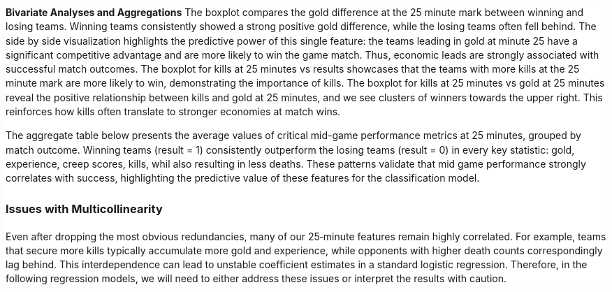 <iframe src="images/goldat25.html" width="800" height="600" frameborder="0" ></iframe>



**Bivariate Analyses and Aggregations**
The boxplot compares the gold difference at the 25 minute mark between winning and losing teams. Winning teams consistently showed a strong positive gold difference, while the losing teams often fell behind. The side by side visualization highlights the predictive power of this single feature: the teams leading in gold at minute 25 have a significant competitive advantage and are more likely to win the game match. Thus, economic leads are strongly associated with successful match outcomes. The boxplot for kills at 25 minutes vs results showcases that the teams with more kills at the 25 minute mark are more likely to win, demonstrating the importance of kills. The boxplot for kills at 25 minutes vs gold at 25 minutes reveal the positive relationship between kills and gold at 25 minutes, and we see clusters of winners towards the upper right. This reinforces how kills often translate to stronger economies at match wins.
<iframe src="images/goldat25_vs_result.html" width="800" height="600" frameborder="0" ></iframe>

<iframe src="images/killsat25_vs_result.html" width="800" height="600" frameborder="0" ></iframe>

<iframe src="images/gold_vs_kills_by_result.html" width="800" height="600" frameborder="0" ></iframe>


The aggregate table below presents the average values of critical mid-game performance metrics at 25 minutes, grouped by match outcome. Winning teams (result = 1) consistently outperform the losing teams (result = 0) in every key statistic: gold, experience, creep scores, kills, whil also resulting in less deaths. These patterns validate that mid game performance strongly correlates with success, highlighting the predictive value of these features for the classification model.
<iframe src="images/aggregate_table.html" width="800" height="400" frameborder="0"></iframe>



### Issues with Multicollinearity

Even after dropping the most obvious redundancies, many of our 25‑minute features remain highly correlated. For example, teams that secure more kills typically accumulate more gold and experience, while opponents with higher death counts correspondingly lag behind. This interdependence can lead to unstable coefficient estimates in a standard logistic regression. Therefore, in the following regression models, we will need to either address these issues or interpret the results with caution. 
